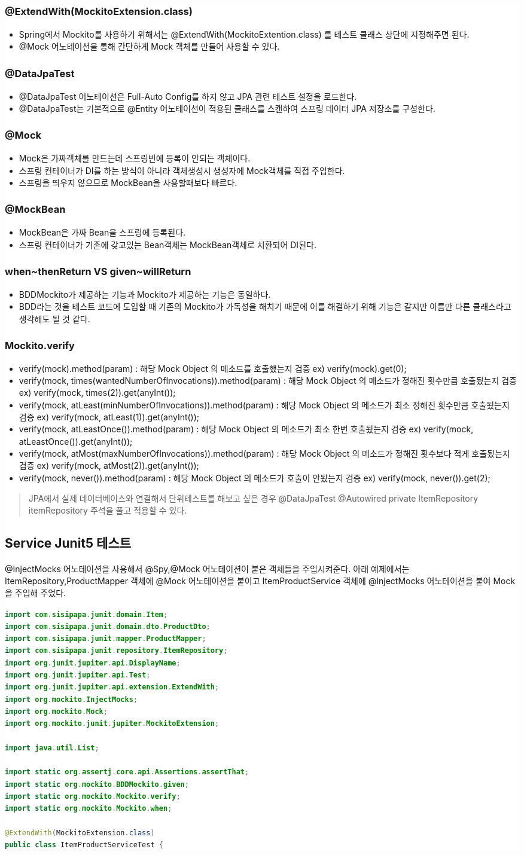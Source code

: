 ### @ExtendWith(MockitoExtension.class)  
- Spring에서 Mockito를 사용하기 위해서는 @ExtendWith(MockitoExtention.class) 를 테스트 클래스 상단에 지정해주면 된다.   
- @Mock 어노테이션을 통해 간단하게 Mock 객체를 만들어 사용할 수 있다.  

### @DataJpaTest  
- @DataJpaTest 어노테이션은 Full-Auto Config를 하지 않고 JPA 관련 테스트 설정을 로드한다.   
- @DataJpaTest는 기본적으로 @Entity 어노테이션이 적용된 클래스를 스캔하여 스프링 데이터 JPA 저장소를 구성한다.      

### @Mock  
- Mock은 가짜객체를 만드는데 스프링빈에 등록이 안되는 객체이다.   
- 스프링 컨테이너가 DI를 하는 방식이 아니라 객체생성시 생성자에 Mock객체를 직접 주입한다.   
- 스프링을 띄우지 않으므로 MockBean을 사용할때보다 빠르다.  

### @MockBean  
- MockBean은 가짜 Bean을 스프링에 등록된다.   
- 스프링 컨테이너가 기존에 갖고있는 Bean객체는 MockBean객체로 치환되어 DI된다.  

### when~thenReturn VS given~willReturn  
- BDDMockito가 제공하는 기능과 Mockito가 제공하는 기능은 동일하다.  
- BDD라는 것을 테스트 코드에 도입할 때 기존의 Mockito가 가독성을 해치기 때문에 이를 해결하기 위해 기능은 같지만 이름만 다른 클래스라고 생각해도 될 것 같다.  

### Mockito.verify
- verify(mock).method(param) : 해당 Mock Object 의 메소드를 호출했는지 검증 ex) verify(mock).get(0);  
- verify(mock, times(wantedNumberOfInvocations)).method(param) : 해당 Mock Object 의 메소드가 정해진 횟수만큼 호출됬는지 검증 ex) verify(mock, times(2)).get(anyInt());  
- verify(mock, atLeast(minNumberOfInvocations)).method(param) : 해당 Mock Object 의 메소드가 최소 정해진 횟수만큼 호출됬는지 검증 ex) verify(mock, atLeast(1)).get(anyInt());  
- verify(mock, atLeastOnce()).method(param) : 해당 Mock Object 의 메소드가 최소 한번 호출됬는지 검증 ex) verify(mock, atLeastOnce()).get(anyInt());  
- verify(mock, atMost(maxNumberOfInvocations)).method(param) : 해당 Mock Object 의 메소드가 정해진 횟수보다 적게 호출됬는지 검증 ex) verify(mock, atMost(2)).get(anyInt());  
- verify(mock, never()).method(param) : 해당 Mock Object 의 메소드가 호출이 안됬는지 검증 ex) verify(mock, never()).get(2);

> JPA에서 실제 데이터베이스와 연결해서 단위테스트를 해보고 싶은 경우 @DataJpaTest @Autowired private ItemRepository itemRepository 주석을 풀고 적용할 수 있다.   

## Service Junit5 테스트
@InjectMocks 어노테이션을 사용해서 @Spy,@Mock 어노테이션이 붙은 객체들을 주입시켜준다. 아래 예제에서는 ItemRepository,ProductMapper 객체에 @Mock 어노테이션을 붙이고 ItemProductService 객체에 @InjectMocks 어노테이션을 붙여 Mock을 주입해 주었다.  

```java
import com.sisipapa.junit.domain.Item;
import com.sisipapa.junit.domain.dto.ProductDto;
import com.sisipapa.junit.mapper.ProductMapper;
import com.sisipapa.junit.repository.ItemRepository;
import org.junit.jupiter.api.DisplayName;
import org.junit.jupiter.api.Test;
import org.junit.jupiter.api.extension.ExtendWith;
import org.mockito.InjectMocks;
import org.mockito.Mock;
import org.mockito.junit.jupiter.MockitoExtension;

import java.util.List;

import static org.assertj.core.api.Assertions.assertThat;
import static org.mockito.BDDMockito.given;
import static org.mockito.Mockito.verify;
import static org.mockito.Mockito.when;

@ExtendWith(MockitoExtension.class)
public class ItemProductServiceTest {
```